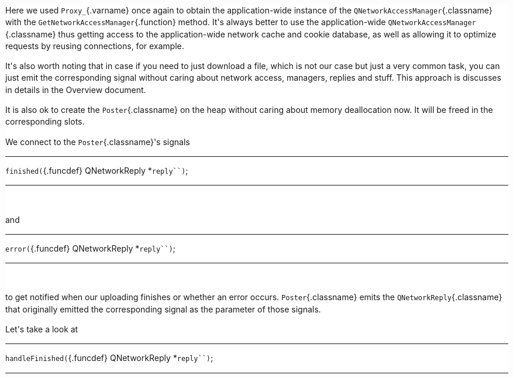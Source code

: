 Here we used `Proxy_`{.varname} once again to obtain the
application-wide instance of the `QNetworkAccessManager`{.classname}
with the `GetNetworkAccessManager`{.function} method. It's always better
to use the application-wide `QNetworkAccessManager`{.classname} thus
getting access to the application-wide network cache and cookie
database, as well as allowing it to optimize requests by reusing
connections, for example.

It's also worth noting that in case if you need to just download a file,
which is not our case but just a very common task, you can just emit the
corresponding signal without caring about network access, managers,
replies and stuff. This approach is discusses in details in the Overview
document.

It is also ok to create the `Poster`{.classname} on the heap without
caring about memory deallocation now. It will be freed in the
corresponding slots.

We connect to the `Poster`{.classname}'s signals

<div class="funcsynopsis">

  ----------------------- -----------------------------
  `finished(`{.funcdef}   QNetworkReply \*`reply``)`;
  ----------------------- -----------------------------

<div class="funcprototype-spacer">

 

</div>

</div>

and

<div class="funcsynopsis">

  -------------------- -----------------------------
  `error(`{.funcdef}   QNetworkReply \*`reply``)`;
  -------------------- -----------------------------

<div class="funcprototype-spacer">

 

</div>

</div>

to get notified when our uploading finishes or whether an error occurs.
`Poster`{.classname} emits the `QNetworkReply`{.classname} that
originally emitted the corresponding signal as the parameter of those
signals.

Let's take a look at

<div class="funcsynopsis">

  ----------------------------- -----------------------------
  `handleFinished(`{.funcdef}   QNetworkReply \*`reply``)`;
  ----------------------------- -----------------------------
